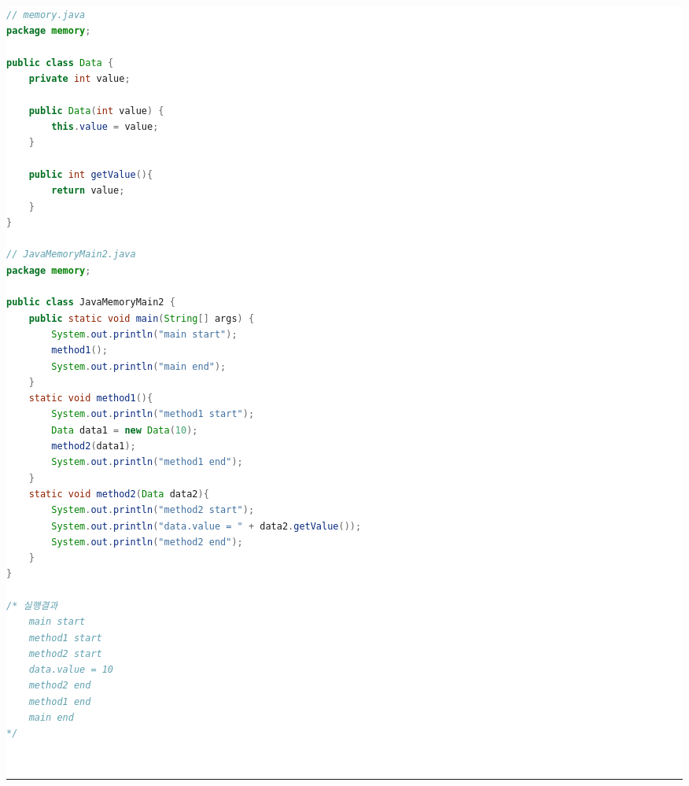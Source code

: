 ```java
// memory.java
package memory;  
  
public class Data {  
    private int value;  
  
    public Data(int value) {  
        this.value = value;  
    }  
  
    public int getValue(){  
        return value;  
    }  
}

// JavaMemoryMain2.java
package memory;  
  
public class JavaMemoryMain2 {  
    public static void main(String[] args) {  
        System.out.println("main start");  
        method1();  
        System.out.println("main end");  
    }  
    static void method1(){  
        System.out.println("method1 start");  
        Data data1 = new Data(10);  
        method2(data1);  
        System.out.println("method1 end");  
    }  
    static void method2(Data data2){  
        System.out.println("method2 start");  
        System.out.println("data.value = " + data2.getValue());  
        System.out.println("method2 end");  
    }  
}

/* 실행결과
	main start
	method1 start
	method2 start
	data.value = 10
	method2 end
	method1 end
	main end
*/
```



<br />

---